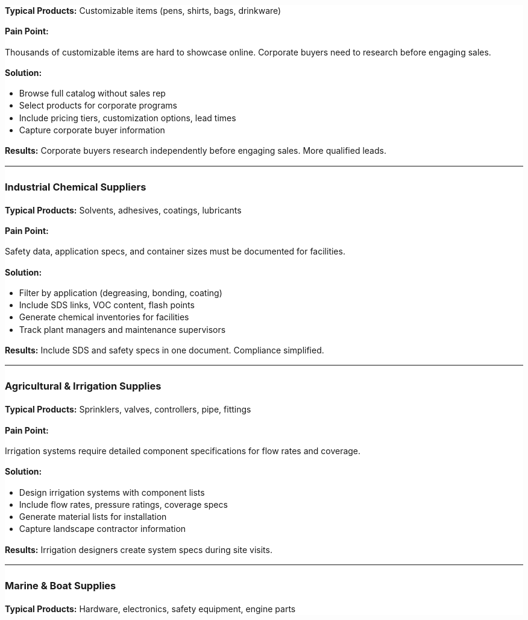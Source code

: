 **Typical Products:** Customizable items (pens, shirts, bags, drinkware)

**Pain Point:**

Thousands of customizable items are hard to showcase online. Corporate buyers need to research before engaging sales.

**Solution:**

- Browse full catalog without sales rep
- Select products for corporate programs
- Include pricing tiers, customization options, lead times
- Capture corporate buyer information

**Results:** Corporate buyers research independently before engaging sales. More qualified leads.

---

### Industrial Chemical Suppliers

**Typical Products:** Solvents, adhesives, coatings, lubricants

**Pain Point:**

Safety data, application specs, and container sizes must be documented for facilities.

**Solution:**

- Filter by application (degreasing, bonding, coating)
- Include SDS links, VOC content, flash points
- Generate chemical inventories for facilities
- Track plant managers and maintenance supervisors

**Results:** Include SDS and safety specs in one document. Compliance simplified.

---

### Agricultural & Irrigation Supplies

**Typical Products:** Sprinklers, valves, controllers, pipe, fittings

**Pain Point:**

Irrigation systems require detailed component specifications for flow rates and coverage.

**Solution:**

- Design irrigation systems with component lists
- Include flow rates, pressure ratings, coverage specs
- Generate material lists for installation
- Capture landscape contractor information

**Results:** Irrigation designers create system specs during site visits.

---

### Marine & Boat Supplies

**Typical Products:** Hardware, electronics, safety equipment, engine parts

